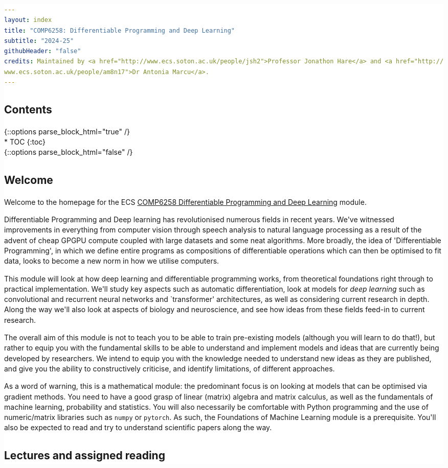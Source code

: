 ```yaml
---
layout: index
title: "COMP6258: Differentiable Programming and Deep Learning"
subtitle: "2024-25"
githubHeader: "false"
credits: Maintained by <a href="http://www.ecs.soton.ac.uk/people/jsh2">Professor Jonathon Hare</a> and <a href="http://www.ecs.soton.ac.uk/people/am8n17">Dr Antonia Marcu</a>.
---
```



<h2> Contents </h2>
{::options parse_block_html="true" /}
<nav>
* TOC
{:toc}
</nav>
{::options parse_block_html="false" /}

## Welcome

Welcome to the homepage for the ECS [COMP6258 Differentiable Programming and Deep Learning](https://secure.ecs.soton.ac.uk/module/COMP6258) module.

Differentiable Programming and Deep learning has revolutionised numerous fields in recent years. We've witnessed improvements in everything from computer vision through speech analysis to natural language processing as a result of the advent of cheap GPGPU compute coupled with large datasets and some neat algorithms. More broadly, the idea of 'Differentiable Programming', in which we define entire programs as compositions of differentiable operations which can then be optimised to fit data, looks to become a new norm in how we utilise computers.

This module will look at how deep learning and differentiable programming works, from theoretical foundations right through to practical implementation. We'll study key aspects such as automatic differentiation, look at models for _deep learning_ such as convolutional and recurrent neural networks and `transformer' architectures, as well as considering current research in depth. Along the way we'll also look at aspects of biology and neuroscience, and see how ideas from these fields feed-in to current research.

The overall aim of this module is not to teach you to be able to train pre-existing models (although you will learn to do that!), but rather to equip you with the fundamental skills to be able to understand and implement models and ideas that are currently being developed by researchers. We intend to equip you with the knowledge needed to understand new ideas as they are published, and give you the ability to constructively criticise, and identify limitations, of different approaches.

As a word of warning, this is a mathematical module: the predominant focus is on looking at models that can be optimised via gradient methods. You need to have a good grasp of linear (matrix) algebra and matrix calculus, as well as the fundamentals of machine learning, probability and statistics. You will also necessarily be comfortable with Python programming and the use of numeric/matrix libraries such as `numpy` or `pytorch`. As such, the Foundations of Machine Learning module is a prerequisite. You'll also be expected to read and try to understand scientific papers along the way.


## Lectures and assigned reading
